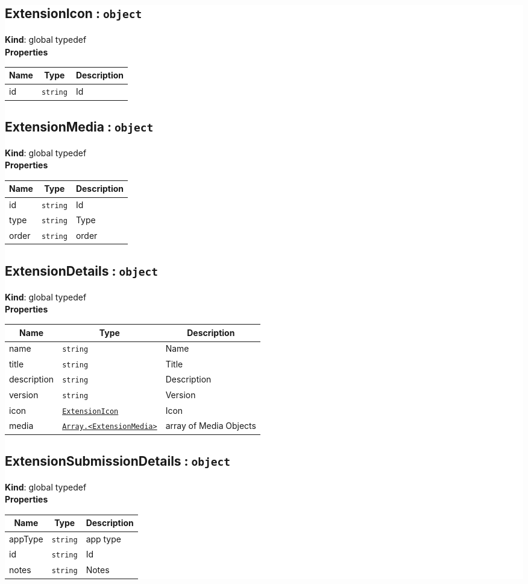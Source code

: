 <a name="ExtensionIcon"></a>

## ExtensionIcon : <code>object</code>
**Kind**: global typedef  
**Properties**

| Name | Type | Description |
| --- | --- | --- |
| id | <code>string</code> | Id |

<a name="ExtensionMedia"></a>

## ExtensionMedia : <code>object</code>
**Kind**: global typedef  
**Properties**

| Name | Type | Description |
| --- | --- | --- |
| id | <code>string</code> | Id |
| type | <code>string</code> | Type |
| order | <code>string</code> | order |

<a name="ExtensionDetails"></a>

## ExtensionDetails : <code>object</code>
**Kind**: global typedef  
**Properties**

| Name | Type | Description |
| --- | --- | --- |
| name | <code>string</code> | Name |
| title | <code>string</code> | Title |
| description | <code>string</code> | Description |
| version | <code>string</code> | Version |
| icon | [<code>ExtensionIcon</code>](#ExtensionIcon) | Icon |
| media | [<code>Array.&lt;ExtensionMedia&gt;</code>](#ExtensionMedia) | array of Media Objects |

<a name="ExtensionSubmissionDetails"></a>

## ExtensionSubmissionDetails : <code>object</code>
**Kind**: global typedef  
**Properties**

| Name | Type | Description |
| --- | --- | --- |
| appType | <code>string</code> | app type |
| id | <code>string</code> | Id |
| notes | <code>string</code> | Notes |
